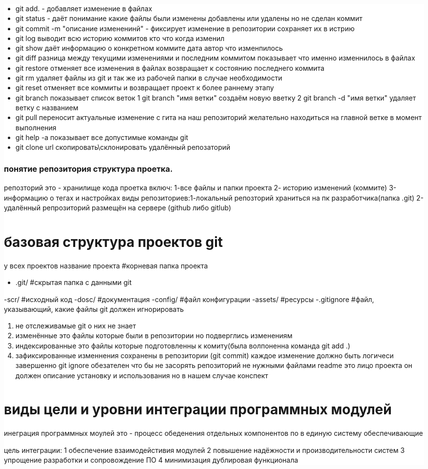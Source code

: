 - git add. - добавляет изменение в файлах
- git status - даёт понимание какие файлы были изменены добавлены или удалены но не сделан коммит
- git commit -m "описание измененинй" - фиксирует изменение в репозитории сохраняет их в истрию
- git log выводит всю историю коммитов кто что когда изменил
- git show даёт информацию о конкретном коммите  дата автор что изменпилось
- git diff  разница между текущими изменениями и последним коммитом показывает что именно изменнилось в файлах
- git restore отменяет все изменения в файлах возвращает к состоянию последнего  коммита
- git rm удаляет файлы из git и так же из рабочей папки в случае необходимости 
- git reset  отменяет все коммиты и возвращает проект к более раннему этапу 
- git branch показывает список веток
1 git branch "имя ветки" создаём новую вветку 
2 git branch -d "имя ветки" удаляет ветку с названием
- git pull переносит актуальные изменение с гита на наш репозиторий желательно находиться на главной ветке в момент выполнения 
- git help -a показывает все допустимые команды git 
- git clone url скопировать\склонировать удалённый репозаторий 

### понятие репозитория структура проетка.

репозторий это - хранилище кода проетка включ: 1-все файлы и папки проекта 2- историю изменений (коммите) 3-информацию о тегах и настройках
виды репозиториев:1-локальный репозторий храниться на пк разработчика(папка .git) 2-удалённый репрозиторий размещён на сервере (github либо gitlub) 
# базовая структура проектов  git
у всех проектов
название проекта      #корневая папка проекта   
 - .git/ #скрытая папка с данными git

 -scr/ #исходный код
 -dosc/ #документация
 -config/ #файл конфигурации
 -assets/ #ресурсы
 -.gitignore #файл, указывающий, какие файлы git должен игнорировать

 1. не отслеживамые git о них не знает
 2. изменённые это файлы которые были в репозитории но подверглись изменениям
 3. индексированные это файлы которые подготовленны  к комиту(была волпоненна команда git add .)
 4. зафиксированные изменнения сохранены в репозитории (git commit)
 каждое изменение должно быть логичеси завершенно 
 git ignore  обезателен что бы не засорять репозиторий не нужными файлами 
 readme это лицо проекта он должен описание установку и использования но в нашем случае конспект 

 # виды цели и уровни интеграции программных модулей
инеграция программных моулей это - процесс обеденения отдельных компонентов по в единую систему обеспечивающие 

цель интеграции: 
1 обеспечение взаимодейстивия модулей
2 повышение надёжности и производительности систем
3 упрощение разработки и сопровождение ПО
4 минимизация дублировая функционала
